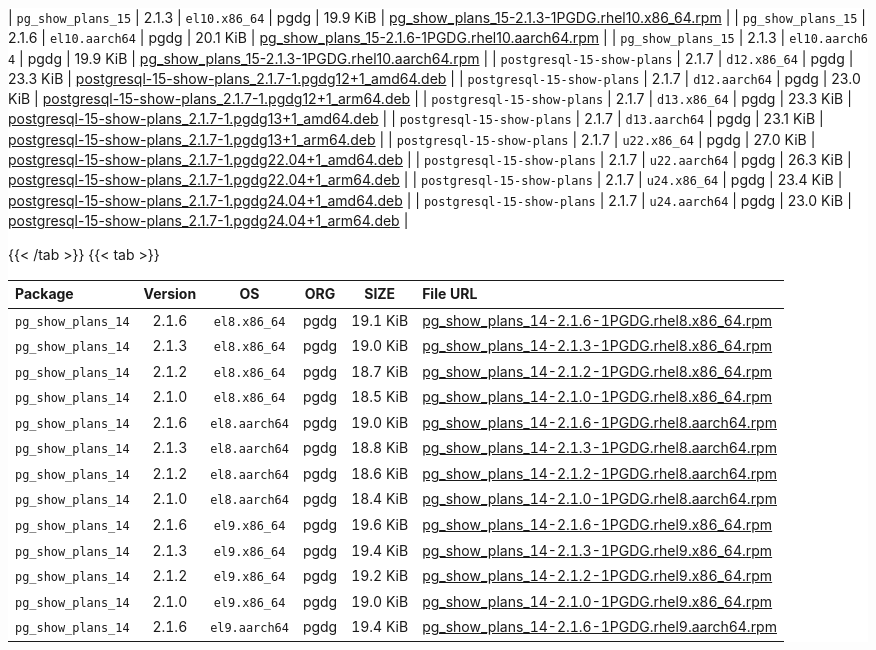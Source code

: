 | `pg_show_plans_15` | 2.1.3 | `el10.x86_64` | pgdg | 19.9 KiB | [pg_show_plans_15-2.1.3-1PGDG.rhel10.x86_64.rpm](https://download.postgresql.org/pub/repos/yum/15/redhat/rhel-10-x86_64/pg_show_plans_15-2.1.3-1PGDG.rhel10.x86_64.rpm) |
| `pg_show_plans_15` | 2.1.6 | `el10.aarch64` | pgdg | 20.1 KiB | [pg_show_plans_15-2.1.6-1PGDG.rhel10.aarch64.rpm](https://download.postgresql.org/pub/repos/yum/15/redhat/rhel-10-aarch64/pg_show_plans_15-2.1.6-1PGDG.rhel10.aarch64.rpm) |
| `pg_show_plans_15` | 2.1.3 | `el10.aarch64` | pgdg | 19.9 KiB | [pg_show_plans_15-2.1.3-1PGDG.rhel10.aarch64.rpm](https://download.postgresql.org/pub/repos/yum/15/redhat/rhel-10-aarch64/pg_show_plans_15-2.1.3-1PGDG.rhel10.aarch64.rpm) |
| `postgresql-15-show-plans` | 2.1.7 | `d12.x86_64` | pgdg | 23.3 KiB | [postgresql-15-show-plans_2.1.7-1.pgdg12+1_amd64.deb](https://apt.postgresql.org/pub/repos/apt/pool/main/p/pg-show-plans/postgresql-15-show-plans_2.1.7-1.pgdg12+1_amd64.deb) |
| `postgresql-15-show-plans` | 2.1.7 | `d12.aarch64` | pgdg | 23.0 KiB | [postgresql-15-show-plans_2.1.7-1.pgdg12+1_arm64.deb](https://apt.postgresql.org/pub/repos/apt/pool/main/p/pg-show-plans/postgresql-15-show-plans_2.1.7-1.pgdg12+1_arm64.deb) |
| `postgresql-15-show-plans` | 2.1.7 | `d13.x86_64` | pgdg | 23.3 KiB | [postgresql-15-show-plans_2.1.7-1.pgdg13+1_amd64.deb](https://apt.postgresql.org/pub/repos/apt/pool/main/p/pg-show-plans/postgresql-15-show-plans_2.1.7-1.pgdg13+1_amd64.deb) |
| `postgresql-15-show-plans` | 2.1.7 | `d13.aarch64` | pgdg | 23.1 KiB | [postgresql-15-show-plans_2.1.7-1.pgdg13+1_arm64.deb](https://apt.postgresql.org/pub/repos/apt/pool/main/p/pg-show-plans/postgresql-15-show-plans_2.1.7-1.pgdg13+1_arm64.deb) |
| `postgresql-15-show-plans` | 2.1.7 | `u22.x86_64` | pgdg | 27.0 KiB | [postgresql-15-show-plans_2.1.7-1.pgdg22.04+1_amd64.deb](https://apt.postgresql.org/pub/repos/apt/pool/main/p/pg-show-plans/postgresql-15-show-plans_2.1.7-1.pgdg22.04+1_amd64.deb) |
| `postgresql-15-show-plans` | 2.1.7 | `u22.aarch64` | pgdg | 26.3 KiB | [postgresql-15-show-plans_2.1.7-1.pgdg22.04+1_arm64.deb](https://apt.postgresql.org/pub/repos/apt/pool/main/p/pg-show-plans/postgresql-15-show-plans_2.1.7-1.pgdg22.04+1_arm64.deb) |
| `postgresql-15-show-plans` | 2.1.7 | `u24.x86_64` | pgdg | 23.4 KiB | [postgresql-15-show-plans_2.1.7-1.pgdg24.04+1_amd64.deb](https://apt.postgresql.org/pub/repos/apt/pool/main/p/pg-show-plans/postgresql-15-show-plans_2.1.7-1.pgdg24.04+1_amd64.deb) |
| `postgresql-15-show-plans` | 2.1.7 | `u24.aarch64` | pgdg | 23.0 KiB | [postgresql-15-show-plans_2.1.7-1.pgdg24.04+1_arm64.deb](https://apt.postgresql.org/pub/repos/apt/pool/main/p/pg-show-plans/postgresql-15-show-plans_2.1.7-1.pgdg24.04+1_arm64.deb) |

{{< /tab >}}
{{< tab >}}

| **Package** | **Version** | **OS** | **ORG** | **SIZE** | **File URL** |
|:------------|:-----------:|:------:|:-------:|:--------:|:--------------|
| `pg_show_plans_14` | 2.1.6 | `el8.x86_64` | pgdg | 19.1 KiB | [pg_show_plans_14-2.1.6-1PGDG.rhel8.x86_64.rpm](https://download.postgresql.org/pub/repos/yum/14/redhat/rhel-8-x86_64/pg_show_plans_14-2.1.6-1PGDG.rhel8.x86_64.rpm) |
| `pg_show_plans_14` | 2.1.3 | `el8.x86_64` | pgdg | 19.0 KiB | [pg_show_plans_14-2.1.3-1PGDG.rhel8.x86_64.rpm](https://download.postgresql.org/pub/repos/yum/14/redhat/rhel-8-x86_64/pg_show_plans_14-2.1.3-1PGDG.rhel8.x86_64.rpm) |
| `pg_show_plans_14` | 2.1.2 | `el8.x86_64` | pgdg | 18.7 KiB | [pg_show_plans_14-2.1.2-1PGDG.rhel8.x86_64.rpm](https://download.postgresql.org/pub/repos/yum/14/redhat/rhel-8-x86_64/pg_show_plans_14-2.1.2-1PGDG.rhel8.x86_64.rpm) |
| `pg_show_plans_14` | 2.1.0 | `el8.x86_64` | pgdg | 18.5 KiB | [pg_show_plans_14-2.1.0-1PGDG.rhel8.x86_64.rpm](https://download.postgresql.org/pub/repos/yum/14/redhat/rhel-8-x86_64/pg_show_plans_14-2.1.0-1PGDG.rhel8.x86_64.rpm) |
| `pg_show_plans_14` | 2.1.6 | `el8.aarch64` | pgdg | 19.0 KiB | [pg_show_plans_14-2.1.6-1PGDG.rhel8.aarch64.rpm](https://download.postgresql.org/pub/repos/yum/14/redhat/rhel-8-aarch64/pg_show_plans_14-2.1.6-1PGDG.rhel8.aarch64.rpm) |
| `pg_show_plans_14` | 2.1.3 | `el8.aarch64` | pgdg | 18.8 KiB | [pg_show_plans_14-2.1.3-1PGDG.rhel8.aarch64.rpm](https://download.postgresql.org/pub/repos/yum/14/redhat/rhel-8-aarch64/pg_show_plans_14-2.1.3-1PGDG.rhel8.aarch64.rpm) |
| `pg_show_plans_14` | 2.1.2 | `el8.aarch64` | pgdg | 18.6 KiB | [pg_show_plans_14-2.1.2-1PGDG.rhel8.aarch64.rpm](https://download.postgresql.org/pub/repos/yum/14/redhat/rhel-8-aarch64/pg_show_plans_14-2.1.2-1PGDG.rhel8.aarch64.rpm) |
| `pg_show_plans_14` | 2.1.0 | `el8.aarch64` | pgdg | 18.4 KiB | [pg_show_plans_14-2.1.0-1PGDG.rhel8.aarch64.rpm](https://download.postgresql.org/pub/repos/yum/14/redhat/rhel-8-aarch64/pg_show_plans_14-2.1.0-1PGDG.rhel8.aarch64.rpm) |
| `pg_show_plans_14` | 2.1.6 | `el9.x86_64` | pgdg | 19.6 KiB | [pg_show_plans_14-2.1.6-1PGDG.rhel9.x86_64.rpm](https://download.postgresql.org/pub/repos/yum/14/redhat/rhel-9-x86_64/pg_show_plans_14-2.1.6-1PGDG.rhel9.x86_64.rpm) |
| `pg_show_plans_14` | 2.1.3 | `el9.x86_64` | pgdg | 19.4 KiB | [pg_show_plans_14-2.1.3-1PGDG.rhel9.x86_64.rpm](https://download.postgresql.org/pub/repos/yum/14/redhat/rhel-9-x86_64/pg_show_plans_14-2.1.3-1PGDG.rhel9.x86_64.rpm) |
| `pg_show_plans_14` | 2.1.2 | `el9.x86_64` | pgdg | 19.2 KiB | [pg_show_plans_14-2.1.2-1PGDG.rhel9.x86_64.rpm](https://download.postgresql.org/pub/repos/yum/14/redhat/rhel-9-x86_64/pg_show_plans_14-2.1.2-1PGDG.rhel9.x86_64.rpm) |
| `pg_show_plans_14` | 2.1.0 | `el9.x86_64` | pgdg | 19.0 KiB | [pg_show_plans_14-2.1.0-1PGDG.rhel9.x86_64.rpm](https://download.postgresql.org/pub/repos/yum/14/redhat/rhel-9-x86_64/pg_show_plans_14-2.1.0-1PGDG.rhel9.x86_64.rpm) |
| `pg_show_plans_14` | 2.1.6 | `el9.aarch64` | pgdg | 19.4 KiB | [pg_show_plans_14-2.1.6-1PGDG.rhel9.aarch64.rpm](https://download.postgresql.org/pub/repos/yum/14/redhat/rhel-9-aarch64/pg_show_plans_14-2.1.6-1PGDG.rhel9.aarch64.rpm) |
